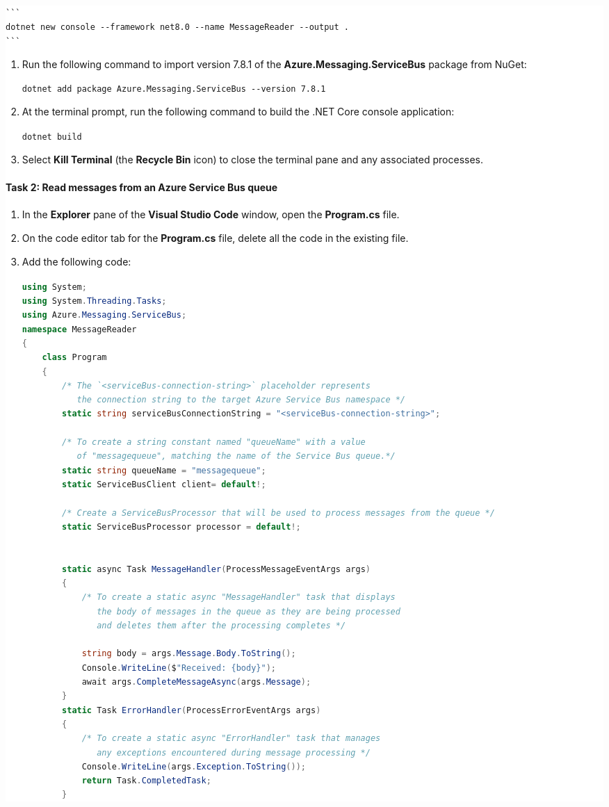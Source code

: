    ```
    dotnet new console --framework net8.0 --name MessageReader --output .
    ```

1. Run the following command to import version 7.8.1 of the **Azure.Messaging.ServiceBus** package from NuGet:

    ```
    dotnet add package Azure.Messaging.ServiceBus --version 7.8.1
    ```

1. At the terminal prompt, run the following command to build the .NET Core console application:

    ```
    dotnet build
    ```

1. Select **Kill Terminal** (the **Recycle Bin** icon) to close the terminal pane and any associated processes.

#### Task 2: Read messages from an Azure Service Bus queue

1. In the **Explorer** pane of the **Visual Studio Code** window, open the **Program.cs** file.

1. On the code editor tab for the **Program.cs** file, delete all the code in the existing file.

1. Add the following code:

    ```csharp
    using System;
    using System.Threading.Tasks;
    using Azure.Messaging.ServiceBus;
    namespace MessageReader
    {
        class Program
        {   
            /* The `<serviceBus-connection-string>` placeholder represents
               the connection string to the target Azure Service Bus namespace */
            static string serviceBusConnectionString = "<serviceBus-connection-string>";
            
            /* To create a string constant named "queueName" with a value
               of "messagequeue", matching the name of the Service Bus queue.*/
            static string queueName = "messagequeue";
            static ServiceBusClient client= default!;

            /* Create a ServiceBusProcessor that will be used to process messages from the queue */
            static ServiceBusProcessor processor = default!;


            static async Task MessageHandler(ProcessMessageEventArgs args)
            {   
                /* To create a static async "MessageHandler" task that displays 
                   the body of messages in the queue as they are being processed 
                   and deletes them after the processing completes */

                string body = args.Message.Body.ToString();
                Console.WriteLine($"Received: {body}");
                await args.CompleteMessageAsync(args.Message);
            }
            static Task ErrorHandler(ProcessErrorEventArgs args)
            {   
                /* To create a static async "ErrorHandler" task that manages 
                   any exceptions encountered during message processing */
                Console.WriteLine(args.Exception.ToString());
                return Task.CompletedTask;
            }
